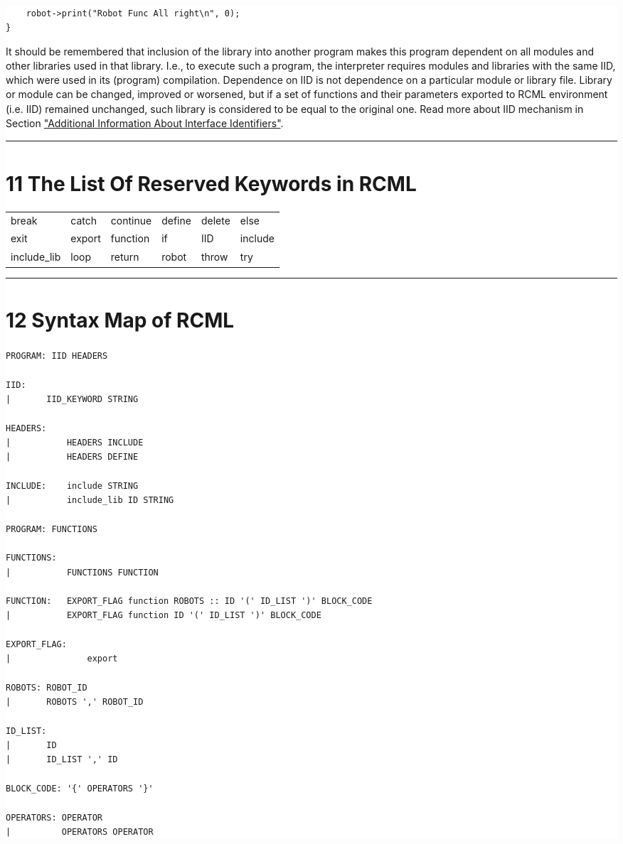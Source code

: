 ```
	robot->print("Robot Func All right\n", 0);
}
```
It should be remembered that inclusion of the library into another program makes this program dependent on all modules and other libraries used in that library. I.e., to execute such a program, the interpreter requires modules and libraries with the same IID, which were used in its (program) compilation. Dependence on IID is not dependence on a particular module or library file. Library or module can be changed, improved or worsened, but if a set of functions and their parameters exported to RCML environment (i.e. IID) remained unchanged, such library is considered to be equal to the original one. Read more about IID mechanism in Section ["Additional Information About Interface Identifiers"](http://rcml.info/eng/aboutrcml#paragraph-63).
***

# 11 The List Of Reserved Keywords in RCML

||||||| 
|:--|:--|:--|:--|:--|:--|
|break|catch|continue|define|delete|else|
|exit|export|function|if|IID|include|
|include_lib|loop|return|robot|throw|try|

***

# 12 Syntax Map of RCML

```
PROGRAM: IID HEADERS

IID:
|       IID_KEYWORD STRING

HEADERS:
|           HEADERS INCLUDE
|           HEADERS DEFINE 

INCLUDE:    include STRING
|           include_lib ID STRING

PROGRAM: FUNCTIONS

FUNCTIONS:
|           FUNCTIONS FUNCTION

FUNCTION:   EXPORT_FLAG function ROBOTS :: ID '(' ID_LIST ')' BLOCK_CODE
|           EXPORT_FLAG function ID '(' ID_LIST ')' BLOCK_CODE

EXPORT_FLAG:
|               export

ROBOTS: ROBOT_ID
|       ROBOTS ',' ROBOT_ID

ID_LIST:
|       ID
|       ID_LIST ',' ID

BLOCK_CODE: '{' OPERATORS '}'

OPERATORS: OPERATOR
|          OPERATORS OPERATOR
```